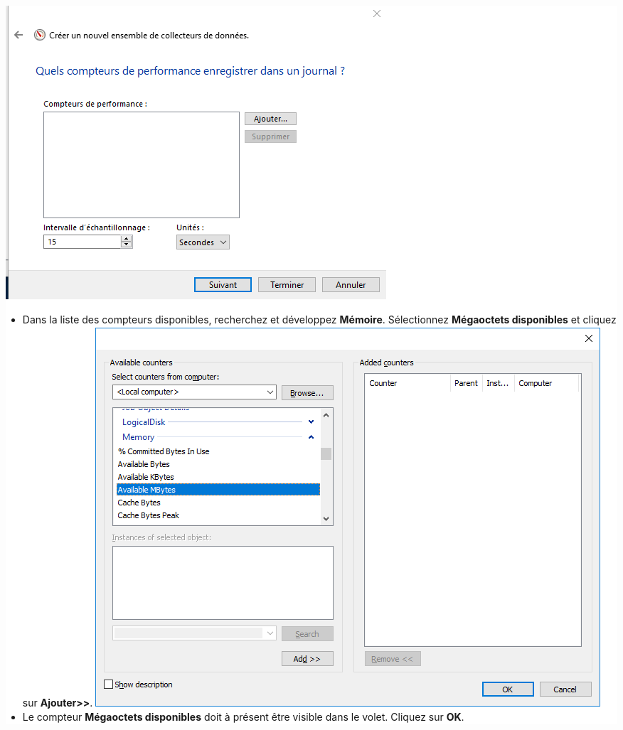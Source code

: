 ![image22](resources/f4e5b235853d4c8d875faa8d58ad9461.png)

- Dans la liste des compteurs disponibles, recherchez et développez **Mémoire**. Sélectionnez **Mégaoctets disponibles** et cliquez sur **Ajouter\>\>**.
![image23](resources/c74d9637c104453b81a307b464722150.png)
- Le compteur **Mégaoctets disponibles** doit à présent être visible dans le volet. Cliquez sur **OK**.
